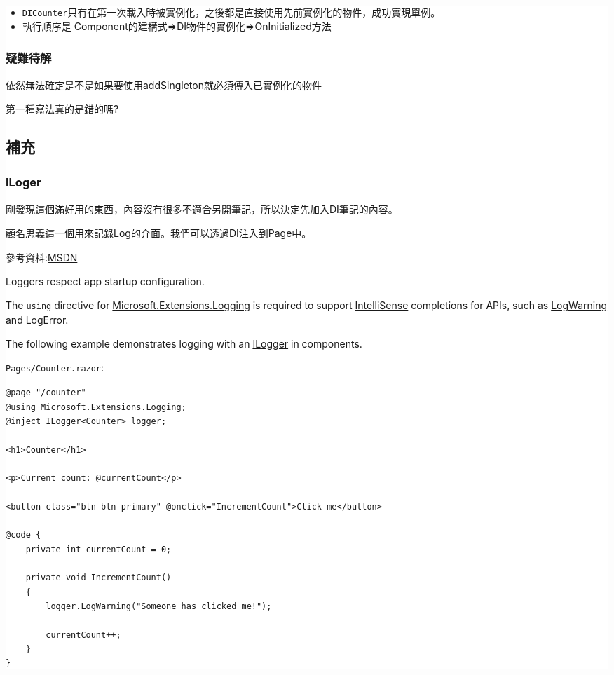 - `DICounter`只有在第一次載入時被實例化，之後都是直接使用先前實例化的物件，成功實現單例。
- 執行順序是 Component的建構式=>DI物件的實例化=>OnInitialized方法

### 疑難待解

依然無法確定是不是如果要使用addSingleton就必須傳入已實例化的物件

第一種寫法真的是錯的嗎?

## 補充

### ILoger

剛發現這個滿好用的東西，內容沒有很多不適合另開筆記，所以決定先加入DI筆記的內容。

顧名思義這一個用來記錄Log的介面。我們可以透過DI注入到Page中。

參考資料:[MSDN](https://docs.microsoft.com/en-us/aspnet/core/blazor/fundamentals/logging?view=aspnetcore-5.0&pivots=webassembly)

Loggers respect app startup configuration.

The `using` directive for [Microsoft.Extensions.Logging](https://docs.microsoft.com/en-us/dotnet/api/microsoft.extensions.logging) is required to support [IntelliSense](https://docs.microsoft.com/en-us/visualstudio/ide/using-intellisense) completions for APIs, such as [LogWarning](https://docs.microsoft.com/en-us/dotnet/api/microsoft.extensions.logging.loggerextensions.logwarning) and [LogError](https://docs.microsoft.com/en-us/dotnet/api/microsoft.extensions.logging.loggerextensions.logerror).

The following example demonstrates logging with an [ILogger](https://docs.microsoft.com/en-us/dotnet/api/microsoft.extensions.logging.ilogger) in components.

`Pages/Counter.razor`:

```razor
@page "/counter"
@using Microsoft.Extensions.Logging;
@inject ILogger<Counter> logger;

<h1>Counter</h1>

<p>Current count: @currentCount</p>

<button class="btn btn-primary" @onclick="IncrementCount">Click me</button>

@code {
    private int currentCount = 0;

    private void IncrementCount()
    {
        logger.LogWarning("Someone has clicked me!");

        currentCount++;
    }
}
```
